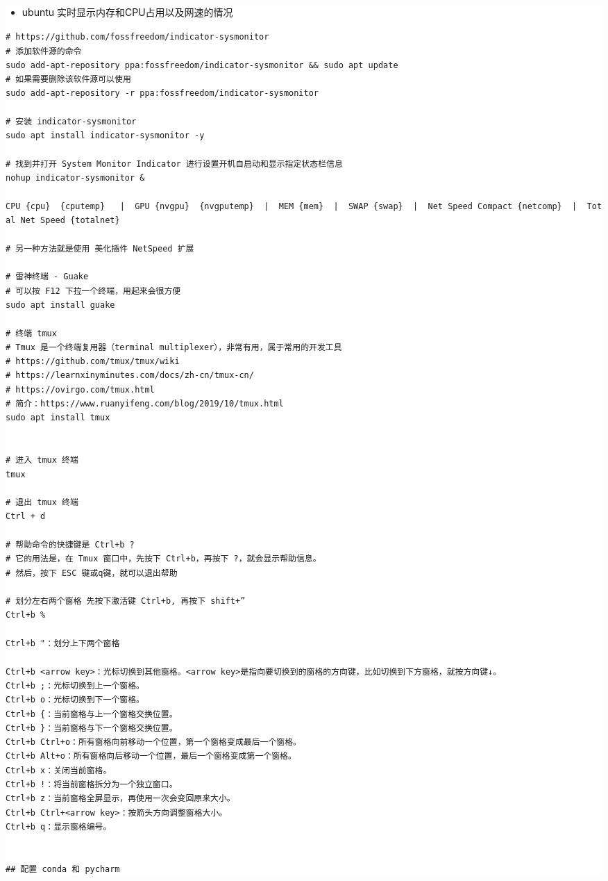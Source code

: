 
- ubuntu 实时显示内存和CPU占用以及网速的情况
```shell
# https://github.com/fossfreedom/indicator-sysmonitor
# 添加软件源的命令
sudo add-apt-repository ppa:fossfreedom/indicator-sysmonitor && sudo apt update
# 如果需要删除该软件源可以使用
sudo add-apt-repository -r ppa:fossfreedom/indicator-sysmonitor

# 安装 indicator-sysmonitor
sudo apt install indicator-sysmonitor -y

# 找到并打开 System Monitor Indicator 进行设置开机自启动和显示指定状态栏信息
nohup indicator-sysmonitor &

CPU {cpu}  {cputemp}   |  GPU {nvgpu}  {nvgputemp}  |  MEM {mem}  |  SWAP {swap}  |  Net Speed Compact {netcomp}  |  Total Net Speed {totalnet}

# 另一种方法就是使用 美化插件 NetSpeed 扩展

# 雷神终端 - Guake
# 可以按 F12 下拉一个终端，用起来会很方便
sudo apt install guake

# 终端 tmux
# Tmux 是一个终端复用器（terminal multiplexer），非常有用，属于常用的开发工具
# https://github.com/tmux/tmux/wiki
# https://learnxinyminutes.com/docs/zh-cn/tmux-cn/
# https://ovirgo.com/tmux.html
# 简介：https://www.ruanyifeng.com/blog/2019/10/tmux.html
sudo apt install tmux


# 进入 tmux 终端
tmux

# 退出 tmux 终端
Ctrl + d

# 帮助命令的快捷键是 Ctrl+b ?
# 它的用法是，在 Tmux 窗口中，先按下 Ctrl+b，再按下 ?，就会显示帮助信息。
# 然后，按下 ESC 键或q键，就可以退出帮助

# 划分左右两个窗格 先按下激活键 Ctrl+b, 再按下 shift+”
Ctrl+b %

Ctrl+b "：划分上下两个窗格

Ctrl+b <arrow key>：光标切换到其他窗格。<arrow key>是指向要切换到的窗格的方向键，比如切换到下方窗格，就按方向键↓。
Ctrl+b ;：光标切换到上一个窗格。
Ctrl+b o：光标切换到下一个窗格。
Ctrl+b {：当前窗格与上一个窗格交换位置。
Ctrl+b }：当前窗格与下一个窗格交换位置。
Ctrl+b Ctrl+o：所有窗格向前移动一个位置，第一个窗格变成最后一个窗格。
Ctrl+b Alt+o：所有窗格向后移动一个位置，最后一个窗格变成第一个窗格。
Ctrl+b x：关闭当前窗格。
Ctrl+b !：将当前窗格拆分为一个独立窗口。
Ctrl+b z：当前窗格全屏显示，再使用一次会变回原来大小。
Ctrl+b Ctrl+<arrow key>：按箭头方向调整窗格大小。
Ctrl+b q：显示窗格编号。


## 配置 conda 和 pycharm 

```